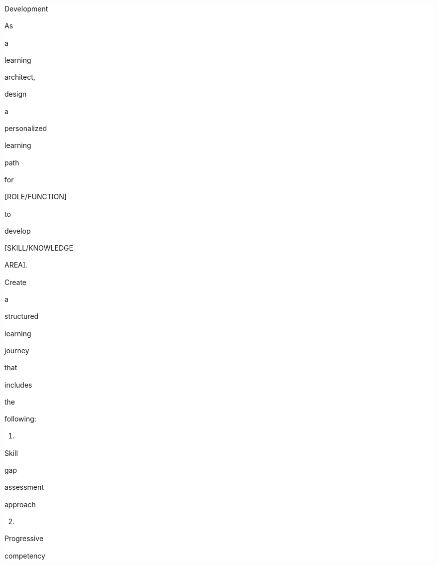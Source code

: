 Development
 
As
 
a
 
learning
 
architect,
 
design
 
a
 
personalized
 
learning
 
path
 
for
 
[ROLE/FUNCTION]
 
to
 
develop
 
[SKILL/KNOWLEDGE
 
AREA].
 
 
Create
 
a
 
structured
 
learning
 
journey
 
that
 
includes
 
the
 
following:
 
1)
 
Skill
 
gap
 
assessment
 
approach
 
2)
 
Progressive
 
competency
 